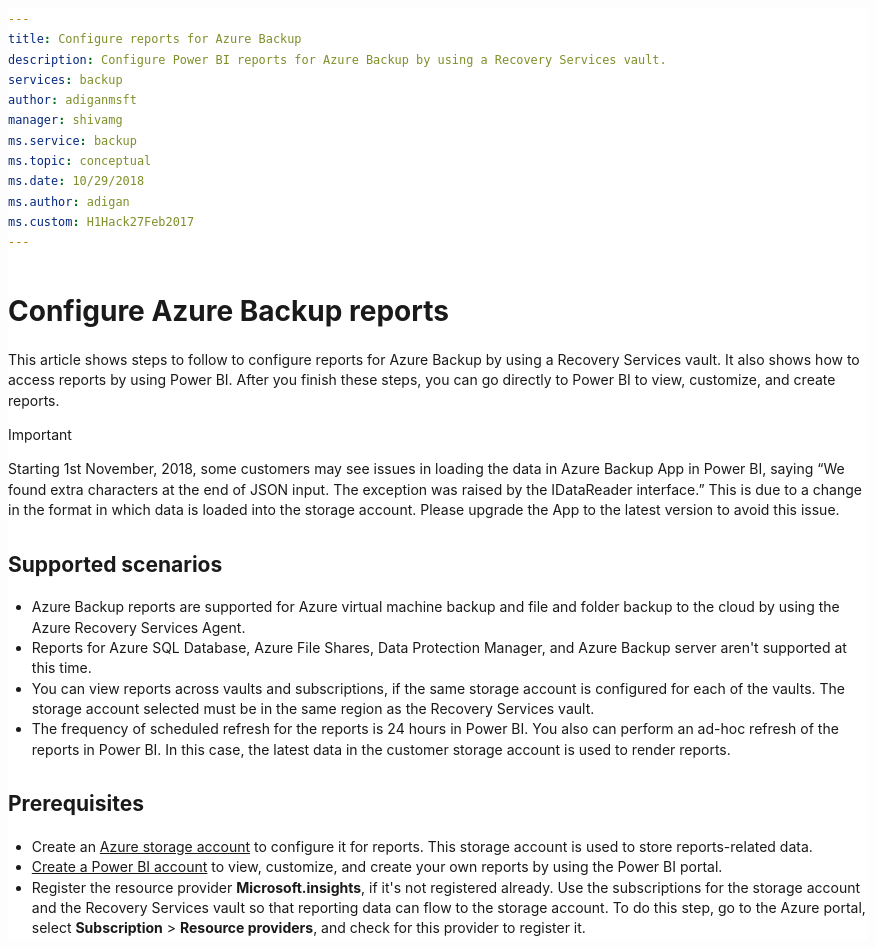```yaml
---
title: Configure reports for Azure Backup
description: Configure Power BI reports for Azure Backup by using a Recovery Services vault.
services: backup
author: adiganmsft
manager: shivamg
ms.service: backup
ms.topic: conceptual
ms.date: 10/29/2018
ms.author: adigan
ms.custom: H1Hack27Feb2017
---
```

# Configure Azure Backup reports
This article shows steps to follow to configure reports for Azure Backup by using a Recovery Services vault. It also shows how to access reports by using Power BI. After you finish these steps, you can go directly to Power BI to view, customize, and create reports.

> [!IMPORTANT]
> Starting 1st November, 2018, some customers may see issues in loading the data in Azure Backup App in Power BI, saying “We found extra characters at the end of JSON input. The exception was raised by the IDataReader interface.”
This is due to a change in the format in which data is loaded into the storage account.
Please upgrade the App to the latest version to avoid this issue.
>
>

## Supported scenarios
- Azure Backup reports are supported for Azure virtual machine backup and file and folder backup to the cloud by using the Azure Recovery Services Agent.
- Reports for Azure SQL Database, Azure File Shares, Data Protection Manager, and Azure Backup server aren't supported at this time.
- You can view reports across vaults and subscriptions, if the same storage account is configured for each of the vaults. The storage account selected must be in the same region as the Recovery Services vault.
- The frequency of scheduled refresh for the reports is 24 hours in Power BI. You also can perform an ad-hoc refresh of the reports in Power BI. In this case, the latest data in the customer storage account is used to render reports.

## Prerequisites
- Create an [Azure storage account](../storage/common/storage-quickstart-create-account.md) to configure it for reports. This storage account is used to store reports-related data.
- [Create a Power BI account](https://powerbi.microsoft.com/landing/signin/) to view, customize, and create your own reports by using the Power BI portal.
- Register the resource provider **Microsoft.insights**, if it's not registered already. Use the subscriptions for the storage account and the Recovery Services vault so that reporting data can flow to the storage account. To do this step, go to the Azure portal, select **Subscription** > **Resource providers**, and check for this provider to register it.

